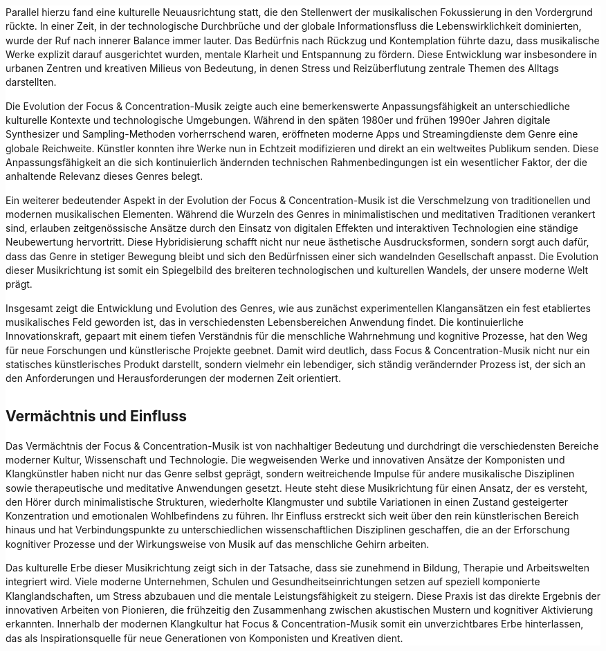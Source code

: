 Parallel hierzu fand eine kulturelle Neuausrichtung statt, die den Stellenwert der musikalischen Fokussierung in den Vordergrund rückte. In einer Zeit, in der technologische Durchbrüche und der globale Informationsfluss die Lebenswirklichkeit dominierten, wurde der Ruf nach innerer Balance immer lauter. Das Bedürfnis nach Rückzug und Kontemplation führte dazu, dass musikalische Werke explizit darauf ausgerichtet wurden, mentale Klarheit und Entspannung zu fördern. Diese Entwicklung war insbesondere in urbanen Zentren und kreativen Milieus von Bedeutung, in denen Stress und Reizüberflutung zentrale Themen des Alltags darstellten.  

Die Evolution der Focus & Concentration-Musik zeigte auch eine bemerkenswerte Anpassungsfähigkeit an unterschiedliche kulturelle Kontexte und technologische Umgebungen. Während in den späten 1980er und frühen 1990er Jahren digitale Synthesizer und Sampling-Methoden vorherrschend waren, eröffneten moderne Apps und Streamingdienste dem Genre eine globale Reichweite. Künstler konnten ihre Werke nun in Echtzeit modifizieren und direkt an ein weltweites Publikum senden. Diese Anpassungsfähigkeit an die sich kontinuierlich ändernden technischen Rahmenbedingungen ist ein wesentlicher Faktor, der die anhaltende Relevanz dieses Genres belegt.  

Ein weiterer bedeutender Aspekt in der Evolution der Focus & Concentration-Musik ist die Verschmelzung von traditionellen und modernen musikalischen Elementen. Während die Wurzeln des Genres in minimalistischen und meditativen Traditionen verankert sind, erlauben zeitgenössische Ansätze durch den Einsatz von digitalen Effekten und interaktiven Technologien eine ständige Neubewertung hervortritt. Diese Hybridisierung schafft nicht nur neue ästhetische Ausdrucksformen, sondern sorgt auch dafür, dass das Genre in stetiger Bewegung bleibt und sich den Bedürfnissen einer sich wandelnden Gesellschaft anpasst. Die Evolution dieser Musikrichtung ist somit ein Spiegelbild des breiteren technologischen und kulturellen Wandels, der unsere moderne Welt prägt.  

Insgesamt zeigt die Entwicklung und Evolution des Genres, wie aus zunächst experimentellen Klangansätzen ein fest etabliertes musikalisches Feld geworden ist, das in verschiedensten Lebensbereichen Anwendung findet. Die kontinuierliche Innovationskraft, gepaart mit einem tiefen Verständnis für die menschliche Wahrnehmung und kognitive Prozesse, hat den Weg für neue Forschungen und künstlerische Projekte geebnet. Damit wird deutlich, dass Focus & Concentration-Musik nicht nur ein statisches künstlerisches Produkt darstellt, sondern vielmehr ein lebendiger, sich ständig verändernder Prozess ist, der sich an den Anforderungen und Herausforderungen der modernen Zeit orientiert.


## Vermächtnis und Einfluss

Das Vermächtnis der Focus & Concentration-Musik ist von nachhaltiger Bedeutung und durchdringt die verschiedensten Bereiche moderner Kultur, Wissenschaft und Technologie. Die wegweisenden Werke und innovativen Ansätze der Komponisten und Klangkünstler haben nicht nur das Genre selbst geprägt, sondern weitreichende Impulse für andere musikalische Disziplinen sowie therapeutische und meditative Anwendungen gesetzt. Heute steht diese Musikrichtung für einen Ansatz, der es versteht, den Hörer durch minimalistische Strukturen, wiederholte Klangmuster und subtile Variationen in einen Zustand gesteigerter Konzentration und emotionalen Wohlbefindens zu führen. Ihr Einfluss erstreckt sich weit über den rein künstlerischen Bereich hinaus und hat Verbindungspunkte zu unterschiedlichen wissenschaftlichen Disziplinen geschaffen, die an der Erforschung kognitiver Prozesse und der Wirkungsweise von Musik auf das menschliche Gehirn arbeiten.  

Das kulturelle Erbe dieser Musikrichtung zeigt sich in der Tatsache, dass sie zunehmend in Bildung, Therapie und Arbeitswelten integriert wird. Viele moderne Unternehmen, Schulen und Gesundheitseinrichtungen setzen auf speziell komponierte Klanglandschaften, um Stress abzubauen und die mentale Leistungsfähigkeit zu steigern. Diese Praxis ist das direkte Ergebnis der innovativen Arbeiten von Pionieren, die frühzeitig den Zusammenhang zwischen akustischen Mustern und kognitiver Aktivierung erkannten. Innerhalb der modernen Klangkultur hat Focus & Concentration-Musik somit ein unverzichtbares Erbe hinterlassen, das als Inspirationsquelle für neue Generationen von Komponisten und Kreativen dient.  
